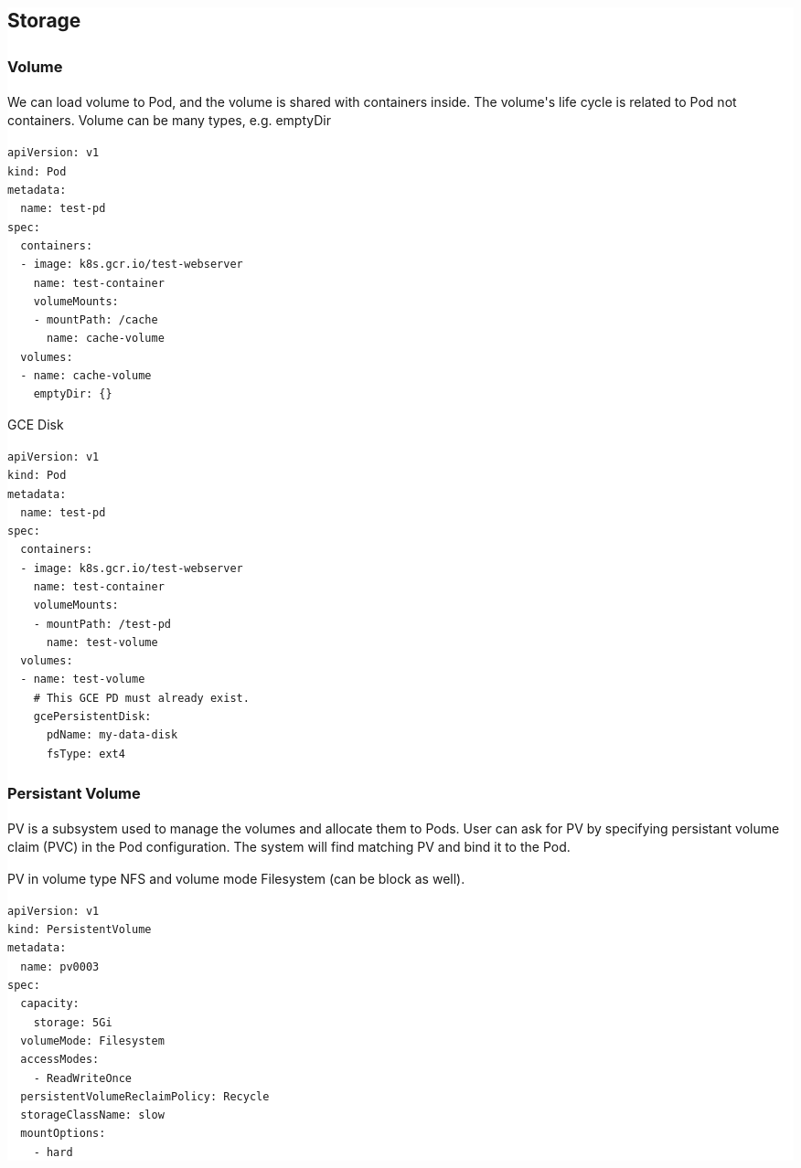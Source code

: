 ## Storage ##
### Volume ###
We can load volume to Pod, and the volume is shared with containers inside. The volume's life cycle is related to Pod not containers.
Volume can be many types, e.g. emptyDir
```
apiVersion: v1
kind: Pod
metadata:
  name: test-pd
spec:
  containers:
  - image: k8s.gcr.io/test-webserver
    name: test-container
    volumeMounts:
    - mountPath: /cache
      name: cache-volume
  volumes:
  - name: cache-volume
    emptyDir: {}
```
GCE Disk
```
apiVersion: v1
kind: Pod
metadata:
  name: test-pd
spec:
  containers:
  - image: k8s.gcr.io/test-webserver
    name: test-container
    volumeMounts:
    - mountPath: /test-pd
      name: test-volume
  volumes:
  - name: test-volume
    # This GCE PD must already exist.
    gcePersistentDisk:
      pdName: my-data-disk
      fsType: ext4
```
### Persistant Volume ###
PV is a subsystem used to manage the volumes and allocate them to Pods. User can ask for PV by specifying persistant volume claim (PVC)
in the Pod configuration. The system will find matching PV and bind it to the Pod. 

PV in volume type NFS and volume mode Filesystem (can be block as well). 
```
apiVersion: v1
kind: PersistentVolume
metadata:
  name: pv0003
spec:
  capacity:
    storage: 5Gi
  volumeMode: Filesystem
  accessModes:
    - ReadWriteOnce
  persistentVolumeReclaimPolicy: Recycle
  storageClassName: slow
  mountOptions:
    - hard
```